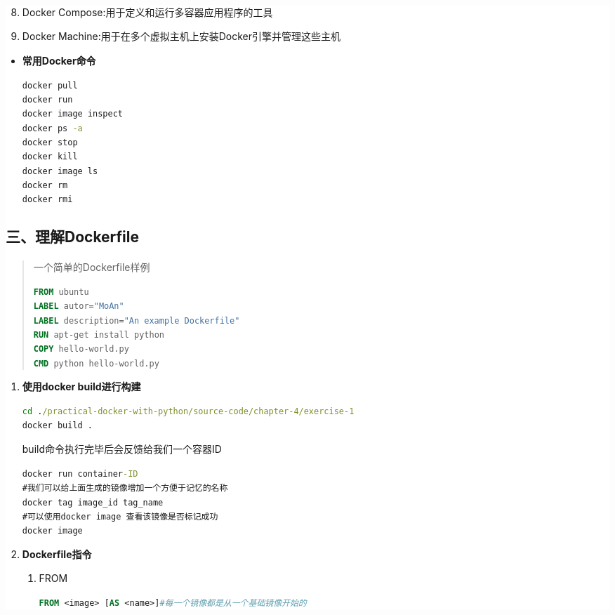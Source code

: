   8. Docker Compose:用于定义和运行多容器应用程序的工具

  9. Docker Machine:用于在多个虚拟主机上安装Docker引擎并管理这些主机

- **常用Docker命令**

  ```cmd
  docker pull
  docker run
  docker image inspect
  docker ps -a
  docker stop
  docker kill
  docker image ls
  docker rm
  docker rmi
  ```

  

## 三、理解Dockerfile

> 一个简单的Dockerfile样例
>
> ```dockerfile
> FROM ubuntu
> LABEL autor="MoAn"
> LABEL description="An example Dockerfile"
> RUN apt-get install python
> COPY hello-world.py
> CMD python hello-world.py
> ```

1. **使用docker build进行构建**

   ```cmd
   cd ./practical-docker-with-python/source-code/chapter-4/exercise-1
   docker build .
   ```

   build命令执行完毕后会反馈给我们一个容器ID

   ```cmd
   docker run container-ID
   #我们可以给上面生成的镜像增加一个方便于记忆的名称
   docker tag image_id tag_name
   #可以使用docker image 查看该镜像是否标记成功
   docker image
   ```

2. **Dockerfile指令**

   1. FROM

      ```dockerfile
      FROM <image> [AS <name>]#每一个镜像都是从一个基础镜像开始的
      ```
